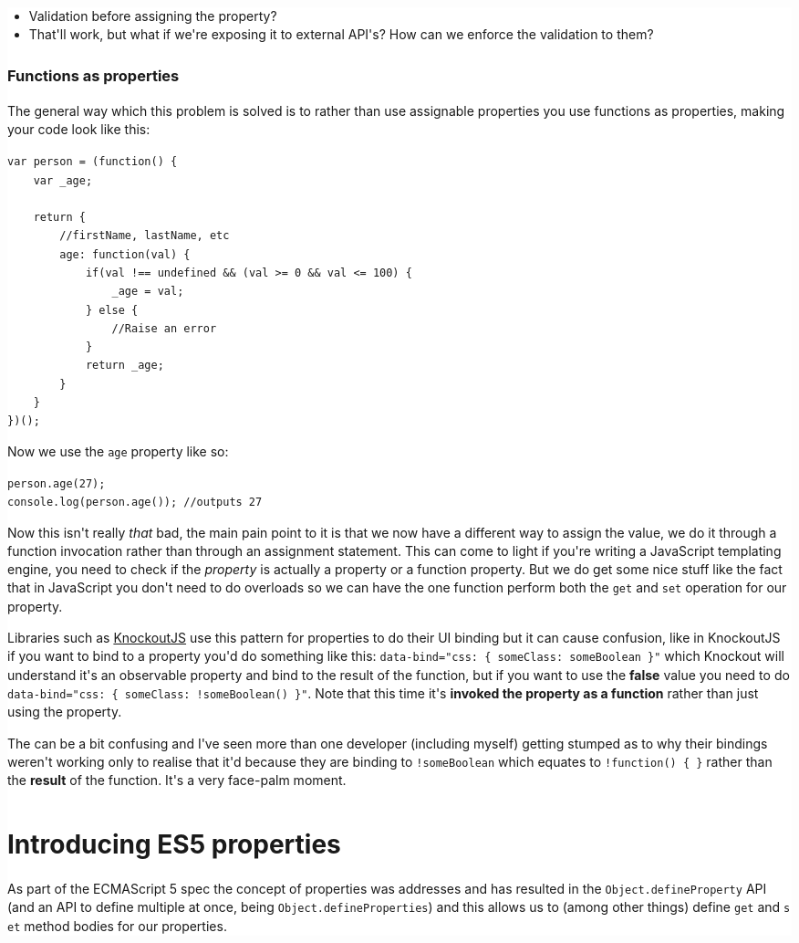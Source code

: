 * Validation before assigning the property?
 * That'll work, but what if we're exposing it to external API's? How can we enforce the validation to them?

### Functions as properties

The general way which this problem is solved is to rather than use assignable properties you use functions as properties, making your code look like this:

	var person = (function() {
		var _age;

		return {
			//firstName, lastName, etc
			age: function(val) {
		      	if(val !== undefined && (val >= 0 && val <= 100) {
		        	_age = val;
		      	} else {
		        	//Raise an error
		      	}
		      	return _age;
    		}
		}
	})();

Now we use the `age` property like so:

    person.age(27);
    console.log(person.age()); //outputs 27

Now this isn't really *that* bad, the main pain point to it is that we now have a different way to assign the value, we do it through a function invocation rather than through an assignment statement. This can come to light if you're writing a JavaScript templating engine, you need to check if the *property* is actually a property or a function property. But we do get some nice stuff like the fact that in JavaScript you don't need to do overloads so we can have the one function perform both the `get` and `set` operation for our property.

Libraries such as [KnockoutJS][2] use this pattern for properties to do their UI binding but it can cause confusion, like in KnockoutJS if you want to bind to a property you'd do something like this: `data-bind="css: { someClass: someBoolean }"` which Knockout will understand it's an observable property and bind to the result of the function, but if you want to use the **false** value you need to do `data-bind="css: { someClass: !someBoolean() }"`. Note that this time it's **invoked the property as a function** rather than just using the property.

The can be a bit confusing and I've seen more than one developer (including myself) getting stumped as to why their bindings weren't working only to realise that it'd because they are binding to `!someBoolean` which equates to `!function() { }` rather than the **result** of the function. It's a very face-palm moment.

# Introducing ES5 properties

As part of the ECMAScript 5 spec the concept of properties was addresses and has resulted in the `Object.defineProperty` API (and an API to define multiple at once, being `Object.defineProperties`) and this allows us to (among other things) define `get` and `set` method bodies for our properties.


  [1]: http://es5.github.com/#x15.2.3.6
  [2]: http://knockoutjs.com
  [3]: https://developer.mozilla.org/en/JavaScript/Reference/Global_Objects/Object/defineProperty
  [4]: http://msdn.microsoft.com/en-us/library/system.componentmodel.inotifypropertychanged.aspx
  [5]: http://msdn.microsoft.com/en-us/library/system.componentmodel.inotifypropertychanging.aspx
  [6]: https://gist.github.com/1318702
  [7]: http://jsfiddle.net/slace/Zemxm/